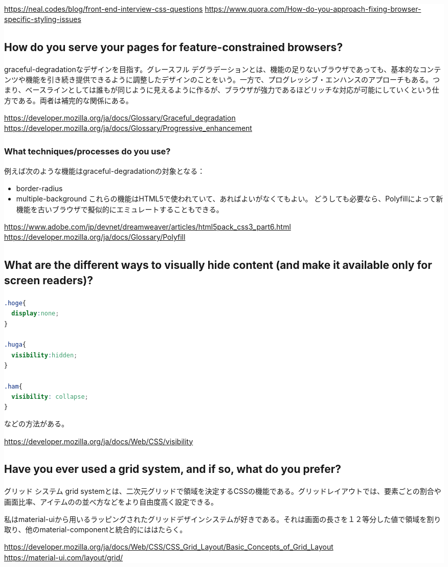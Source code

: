 https://neal.codes/blog/front-end-interview-css-questions
https://www.quora.com/How-do-you-approach-fixing-browser-specific-styling-issues

## How do you serve your pages for feature-constrained browsers?
graceful-degradationなデザインを目指す。グレースフル デグラデーションとは、機能の足りないブラウザであっても、基本的なコンテンツや機能を引き続き提供できるように調整したデザインのことをいう。一方で、プログレッシブ・エンハンスのアプローチもある。つまり、ベースラインとしては誰もが同じように見えるように作るが、ブラウザが強力であるほどリッチな対応が可能にしていくという仕方である。両者は補完的な関係にある。

https://developer.mozilla.org/ja/docs/Glossary/Graceful_degradation
https://developer.mozilla.org/ja/docs/Glossary/Progressive_enhancement

### What techniques/processes do you use?
例えば次のような機能はgraceful-degradationの対象となる：
 - border-radius
 - multiple-background
 これらの機能はHTML5で使われていて、あればよいがなくてもよい。
どうしても必要なら、Polyfillによって新機能を古いブラウザで擬似的にエミュレートすることもできる。

https://www.adobe.com/jp/devnet/dreamweaver/articles/html5pack_css3_part6.html
https://developer.mozilla.org/ja/docs/Glossary/Polyfill

## What are the different ways to visually hide content (and make it available only for screen readers)?

```css
.hoge{
  display:none;
}

.huga{
  visibility:hidden;
}

.ham{
  visibility: collapse;
}
```
などの方法がある。

https://developer.mozilla.org/ja/docs/Web/CSS/visibility

## Have you ever used a grid system, and if so, what do you prefer?
グリッド システム grid systemとは、二次元グリッドで領域を決定するCSSの機能である。グリッドレイアウトでは、要素ごとの割合や画面比率、アイテムのの並べ方などをより自由度高く設定できる。

私はmaterial-uiから用いるラッピングされたグリッドデザインシステムが好きである。それは画面の長さを１２等分した値で領域を割り取り、他のmaterial-componentと統合的にははたらく。

https://developer.mozilla.org/ja/docs/Web/CSS/CSS_Grid_Layout/Basic_Concepts_of_Grid_Layout  
https://material-ui.com/layout/grid/
